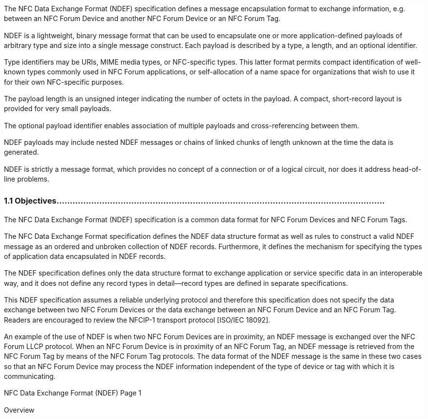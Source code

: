 The NFC Data Exchange Format (NDEF) specification defines a message encapsulation format to
exchange information, e.g. between an NFC Forum Device and another NFC Forum Device or an
NFC Forum Tag.

NDEF is a lightweight, binary message format that can be used to encapsulate one or more
application-defined payloads of arbitrary type and size into a single message construct. Each
payload is described by a type, a length, and an optional identifier.

Type identifiers may be URIs, MIME media types, or NFC-specific types. This latter format
permits compact identification of well-known types commonly used in NFC Forum applications,
or self-allocation of a name space for organizations that wish to use it for their own NFC-specific
purposes.

The payload length is an unsigned integer indicating the number of octets in the payload. A
compact, short-record layout is provided for very small payloads.

The optional payload identifier enables association of multiple payloads and cross-referencing
between them.

NDEF payloads may include nested NDEF messages or chains of linked chunks of length
unknown at the time the data is generated.

NDEF is strictly a message format, which provides no concept of a connection or of a logical
circuit, nor does it address head-of-line problems.

### 1.1 Objectives...........................................................................................................................

The NFC Data Exchange Format (NDEF) specification is a common data format for NFC Forum
Devices and NFC Forum Tags.

The NFC Data Exchange Format specification defines the NDEF data structure format as well as
rules to construct a valid NDEF message as an ordered and unbroken collection of NDEF records.
Furthermore, it defines the mechanism for specifying the types of application data encapsulated in
NDEF records.

The NDEF specification defines only the data structure format to exchange application or service
specific data in an interoperable way, and it does not define any record types in detail—record
types are defined in separate specifications.

This NDEF specification assumes a reliable underlying protocol and therefore this specification
does not specify the data exchange between two NFC Forum Devices or the data exchange
between an NFC Forum Device and an NFC Forum Tag. Readers are encouraged to review the
NFCIP-1 transport protocol [ISO/IEC 18092].

An example of the use of NDEF is when two NFC Forum Devices are in proximity, an NDEF
message is exchanged over the NFC Forum LLCP protocol. When an NFC Forum Device is in
proximity of an NFC Forum Tag, an NDEF message is retrieved from the NFC Forum Tag by
means of the NFC Forum Tag protocols. The data format of the NDEF message is the same in
these two cases so that an NFC Forum Device may process the NDEF information independent of
the type of device or tag with which it is communicating.

NFC Data Exchange Format (NDEF) Page 1


Overview
